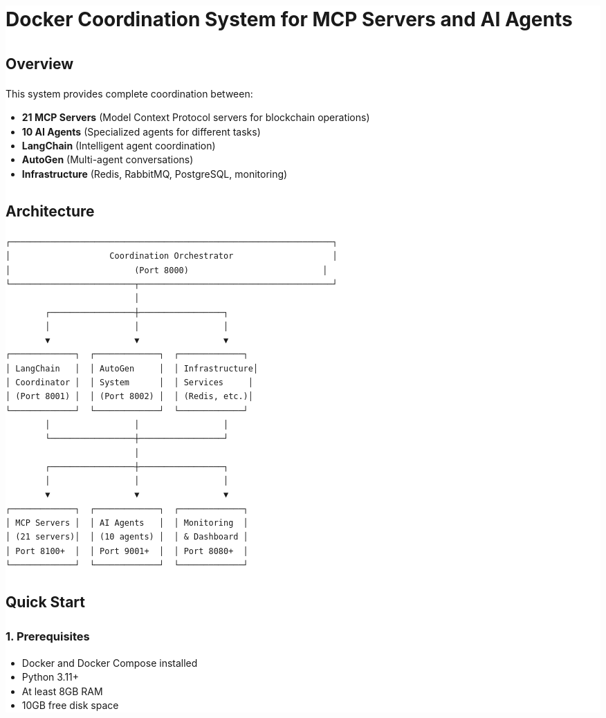 # Docker Coordination System for MCP Servers and AI Agents

## Overview

This system provides complete coordination between:
- **21 MCP Servers** (Model Context Protocol servers for blockchain operations)
- **10 AI Agents** (Specialized agents for different tasks)
- **LangChain** (Intelligent agent coordination)
- **AutoGen** (Multi-agent conversations)
- **Infrastructure** (Redis, RabbitMQ, PostgreSQL, monitoring)

## Architecture

```
┌─────────────────────────────────────────────────────────────────┐
│                    Coordination Orchestrator                    │
│                         (Port 8000)                           │
└─────────────────────────┬───────────────────────────────────────┘
                          │
        ┌─────────────────┼─────────────────┐
        │                 │                 │
        ▼                 ▼                 ▼
┌─────────────┐  ┌─────────────┐  ┌─────────────┐
│ LangChain   │  │ AutoGen     │  │ Infrastructure│
│ Coordinator │  │ System      │  │ Services     │
│ (Port 8001) │  │ (Port 8002) │  │ (Redis, etc.)│
└─────────────┘  └─────────────┘  └─────────────┘
        │                 │                 │
        └─────────────────┼─────────────────┘
                          │
        ┌─────────────────┼─────────────────┐
        │                 │                 │
        ▼                 ▼                 ▼
┌─────────────┐  ┌─────────────┐  ┌─────────────┐
│ MCP Servers │  │ AI Agents   │  │ Monitoring  │
│ (21 servers)│  │ (10 agents) │  │ & Dashboard │
│ Port 8100+  │  │ Port 9001+  │  │ Port 8080+  │
└─────────────┘  └─────────────┘  └─────────────┘
```

## Quick Start

### 1. Prerequisites

- Docker and Docker Compose installed
- Python 3.11+
- At least 8GB RAM
- 10GB free disk space
